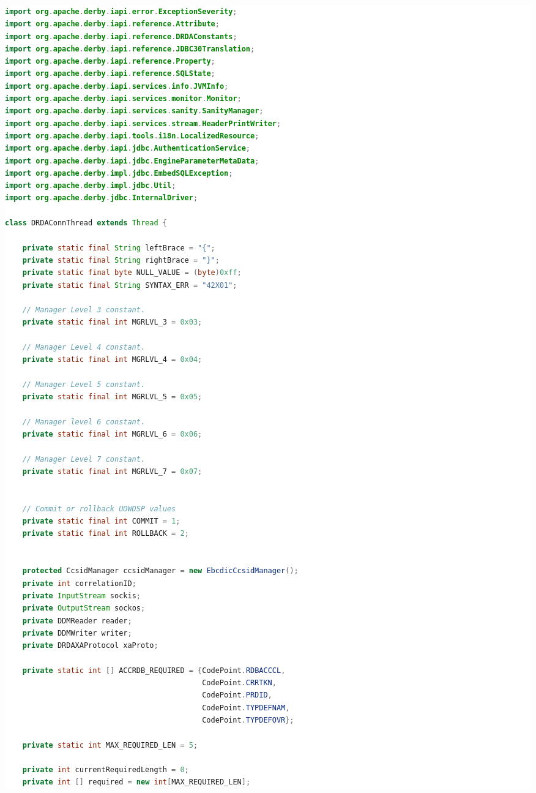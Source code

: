 ```java
import org.apache.derby.iapi.error.ExceptionSeverity;
import org.apache.derby.iapi.reference.Attribute;
import org.apache.derby.iapi.reference.DRDAConstants;
import org.apache.derby.iapi.reference.JDBC30Translation;
import org.apache.derby.iapi.reference.Property;
import org.apache.derby.iapi.reference.SQLState;
import org.apache.derby.iapi.services.info.JVMInfo;
import org.apache.derby.iapi.services.monitor.Monitor;
import org.apache.derby.iapi.services.sanity.SanityManager;
import org.apache.derby.iapi.services.stream.HeaderPrintWriter;
import org.apache.derby.iapi.tools.i18n.LocalizedResource;
import org.apache.derby.iapi.jdbc.AuthenticationService;
import org.apache.derby.iapi.jdbc.EngineParameterMetaData;
import org.apache.derby.impl.jdbc.EmbedSQLException;
import org.apache.derby.impl.jdbc.Util;
import org.apache.derby.jdbc.InternalDriver;

class DRDAConnThread extends Thread {

    private static final String leftBrace = "{";
	private static final String rightBrace = "}";
	private static final byte NULL_VALUE = (byte)0xff;
	private static final String SYNTAX_ERR = "42X01";

	// Manager Level 3 constant.
	private static final int MGRLVL_3 = 0x03;

	// Manager Level 4 constant.
	private static final int MGRLVL_4 = 0x04;

	// Manager Level 5 constant.
	private static final int MGRLVL_5 = 0x05;

	// Manager level 6 constant.
	private static final int MGRLVL_6 = 0x06;

	// Manager Level 7 constant.
	private static final int MGRLVL_7 = 0x07;


	// Commit or rollback UOWDSP values
	private static final int COMMIT = 1;
	private static final int ROLLBACK = 2;


	protected CcsidManager ccsidManager = new EbcdicCcsidManager();
	private int correlationID;
	private InputStream sockis;
	private OutputStream sockos;
	private DDMReader reader;
	private DDMWriter writer;
	private DRDAXAProtocol xaProto;

	private static int [] ACCRDB_REQUIRED = {CodePoint.RDBACCCL, 
											 CodePoint.CRRTKN,
											 CodePoint.PRDID,
											 CodePoint.TYPDEFNAM,
											 CodePoint.TYPDEFOVR};

	private static int MAX_REQUIRED_LEN = 5;

	private int currentRequiredLength = 0;
	private int [] required = new int[MAX_REQUIRED_LEN];
```
